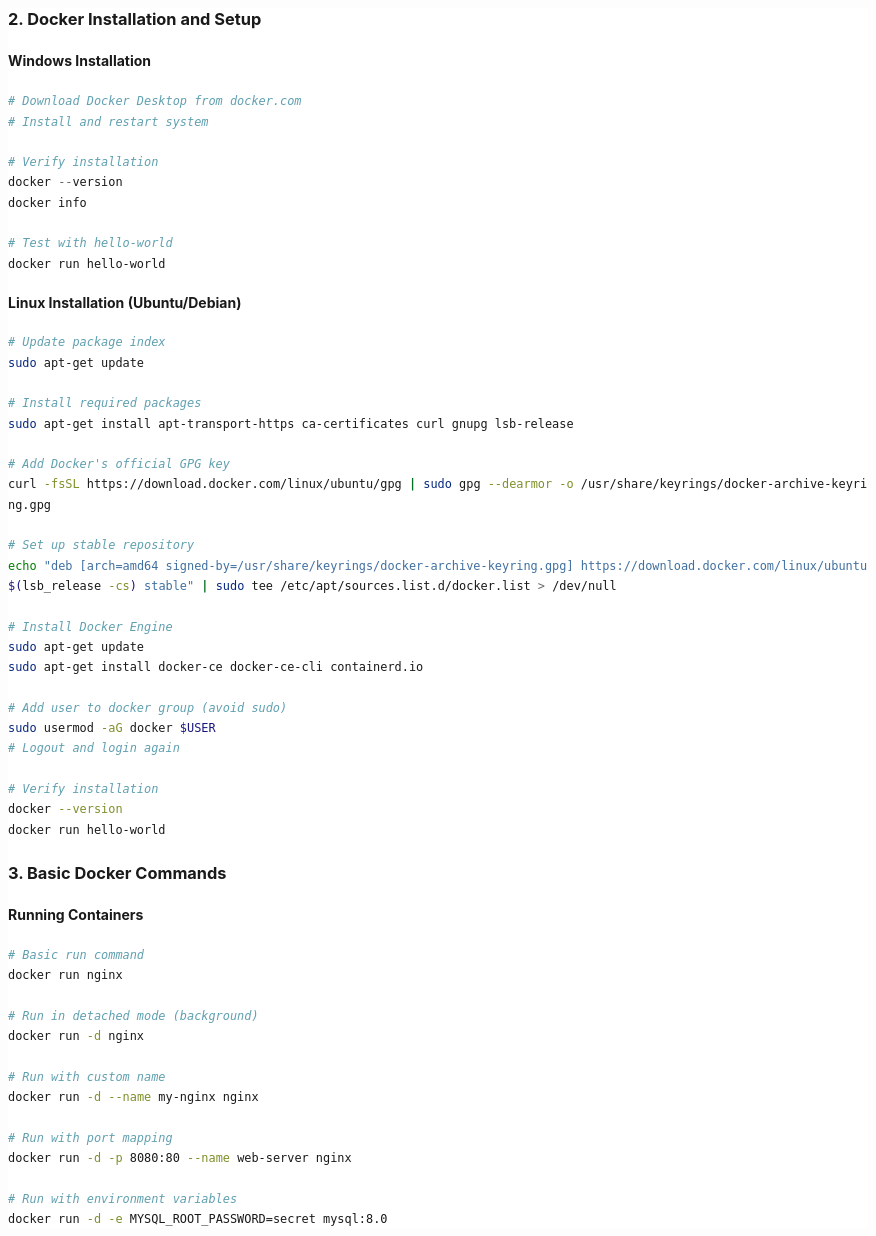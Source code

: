 ### 2. Docker Installation and Setup

#### Windows Installation
```powershell
# Download Docker Desktop from docker.com
# Install and restart system

# Verify installation
docker --version
docker info

# Test with hello-world
docker run hello-world
```

#### Linux Installation (Ubuntu/Debian)
```bash
# Update package index
sudo apt-get update

# Install required packages
sudo apt-get install apt-transport-https ca-certificates curl gnupg lsb-release

# Add Docker's official GPG key
curl -fsSL https://download.docker.com/linux/ubuntu/gpg | sudo gpg --dearmor -o /usr/share/keyrings/docker-archive-keyring.gpg

# Set up stable repository
echo "deb [arch=amd64 signed-by=/usr/share/keyrings/docker-archive-keyring.gpg] https://download.docker.com/linux/ubuntu $(lsb_release -cs) stable" | sudo tee /etc/apt/sources.list.d/docker.list > /dev/null

# Install Docker Engine
sudo apt-get update
sudo apt-get install docker-ce docker-ce-cli containerd.io

# Add user to docker group (avoid sudo)
sudo usermod -aG docker $USER
# Logout and login again

# Verify installation
docker --version
docker run hello-world
```

### 3. Basic Docker Commands

#### Running Containers
```bash
# Basic run command
docker run nginx

# Run in detached mode (background)
docker run -d nginx

# Run with custom name
docker run -d --name my-nginx nginx

# Run with port mapping
docker run -d -p 8080:80 --name web-server nginx

# Run with environment variables
docker run -d -e MYSQL_ROOT_PASSWORD=secret mysql:8.0

```